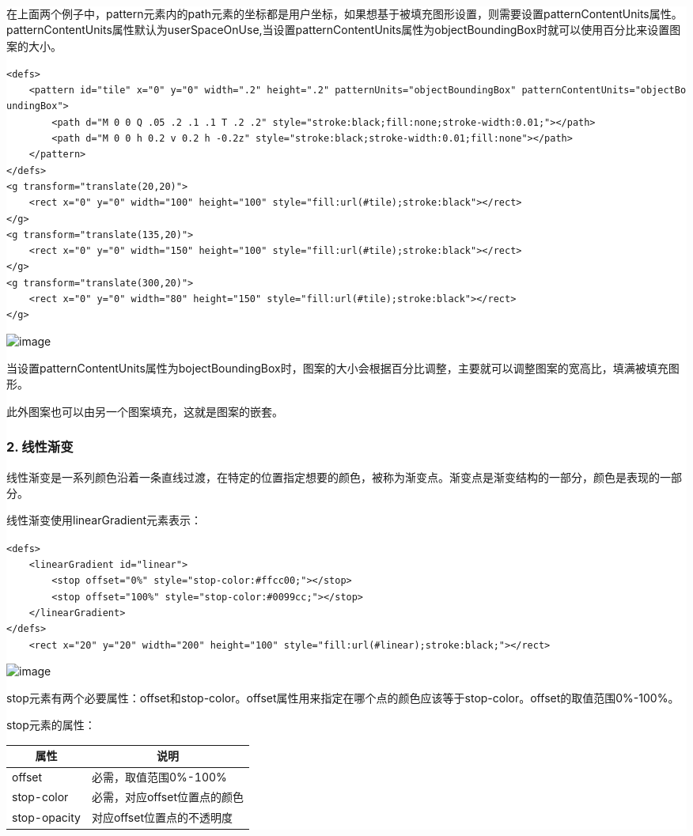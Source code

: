 在上面两个例子中，pattern元素内的path元素的坐标都是用户坐标，如果想基于被填充图形设置，则需要设置patternContentUnits属性。patternContentUnits属性默认为userSpaceOnUse,当设置patternContentUnits属性为objectBoundingBox时就可以使用百分比来设置图案的大小。

```
<defs>
	<pattern id="tile" x="0" y="0" width=".2" height=".2" patternUnits="objectBoundingBox" patternContentUnits="objectBoundingBox">
		<path d="M 0 0 Q .05 .2 .1 .1 T .2 .2" style="stroke:black;fill:none;stroke-width:0.01;"></path>
		<path d="M 0 0 h 0.2 v 0.2 h -0.2z" style="stroke:black;stroke-width:0.01;fill:none"></path>
	</pattern>
</defs>
<g transform="translate(20,20)">
	<rect x="0" y="0" width="100" height="100" style="fill:url(#tile);stroke:black"></rect>	
</g>
<g transform="translate(135,20)">
	<rect x="0" y="0" width="150" height="100" style="fill:url(#tile);stroke:black"></rect>	
</g>
<g transform="translate(300,20)">
    <rect x="0" y="0" width="80" height="150" style="fill:url(#tile);stroke:black"></rect>	
</g>
```

![image](https://github.com/xswei/SVG_Essentials/blob/master/image/8.3.jpg)

当设置patternContentUnits属性为bojectBoundingBox时，图案的大小会根据百分比调整，主要就可以调整图案的宽高比，填满被填充图形。

此外图案也可以由另一个图案填充，这就是图案的嵌套。

### 2. 线性渐变
线性渐变是一系列颜色沿着一条直线过渡，在特定的位置指定想要的颜色，被称为渐变点。渐变点是渐变结构的一部分，颜色是表现的一部分。

线性渐变使用linearGradient元素表示：


```
<defs>
	<linearGradient id="linear">
		<stop offset="0%" style="stop-color:#ffcc00;"></stop>
		<stop offset="100%" style="stop-color:#0099cc;"></stop>
	</linearGradient>
</defs>
	<rect x="20" y="20" width="200" height="100" style="fill:url(#linear);stroke:black;"></rect>
```
![image](https://github.com/xswei/SVG_Essentials/blob/master/image/8.4.jpg)

stop元素有两个必要属性：offset和stop-color。offset属性用来指定在哪个点的颜色应该等于stop-color。offset的取值范围0%-100%。

stop元素的属性：


属性 | 说明
---|---
offset | 必需，取值范围0%-100%
stop-color | 必需，对应offset位置点的颜色
stop-opacity | 对应offset位置点的不透明度
